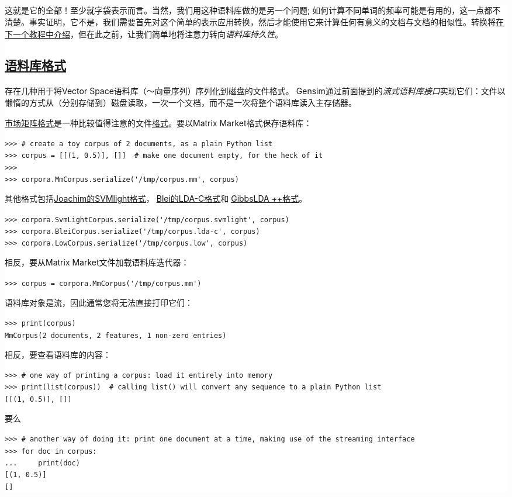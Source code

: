 这就是它的全部！至少就字袋表示而言。当然，我们用这种语料库做的是另一个问题; 如何计算不同单词的频率可能是有用的，这一点都不清楚。事实证明，它不是，我们需要首先对这个简单的表示应用转换，然后才能使用它来计算任何有意义的文档与文档的相似性。转换将[在下一个教程中介绍](https://radimrehurek.com/gensim/tut2.html)，但在此之前，让我们简单地将注意力转向*语料库持久性*。

## [语料库格式](https://radimrehurek.com/gensim/tut1.html#corpus-formats "永久链接到这个标题")

存在几种用于将Vector Space语料库（〜向量序列）序列化到磁盘的文件格式。 Gensim通过前面提到的*流式语料库接口*实现它们：文件以懒惰的方式从（分别存储到）磁盘读取，一次一个文档，而不是一次将整个语料库读入主存储器。

[市场矩阵格式](http://math.nist.gov/MatrixMarket/formats.html)是一种比较值得注意的文件[格式](http://math.nist.gov/MatrixMarket/formats.html)。要以Matrix Market格式保存语料库：

```
>>> # create a toy corpus of 2 documents, as a plain Python list
>>> corpus = [[(1, 0.5)], []]  # make one document empty, for the heck of it
>>>
>>> corpora.MmCorpus.serialize('/tmp/corpus.mm', corpus)
```

其他格式包括[Joachim的SVMlight格式](http://svmlight.joachims.org/)， [Blei的LDA-C格式](https://www.cs.princeton.edu/~blei/lda-c/)和 [GibbsLDA ++格式](http://gibbslda.sourceforge.net/)。

```
>>> corpora.SvmLightCorpus.serialize('/tmp/corpus.svmlight', corpus)
>>> corpora.BleiCorpus.serialize('/tmp/corpus.lda-c', corpus)
>>> corpora.LowCorpus.serialize('/tmp/corpus.low', corpus)
```

相反，要从Matrix Market文件加载语料库迭代器：

```
>>> corpus = corpora.MmCorpus('/tmp/corpus.mm')
```

语料库对象是流，因此通常您将无法直接打印它们：

```
>>> print(corpus)
MmCorpus(2 documents, 2 features, 1 non-zero entries)
```

相反，要查看语料库的内容：

```
>>> # one way of printing a corpus: load it entirely into memory
>>> print(list(corpus))  # calling list() will convert any sequence to a plain Python list
[[(1, 0.5)], []]
```

要么

```
>>> # another way of doing it: print one document at a time, making use of the streaming interface
>>> for doc in corpus:
...     print(doc)
[(1, 0.5)]
[]
```

